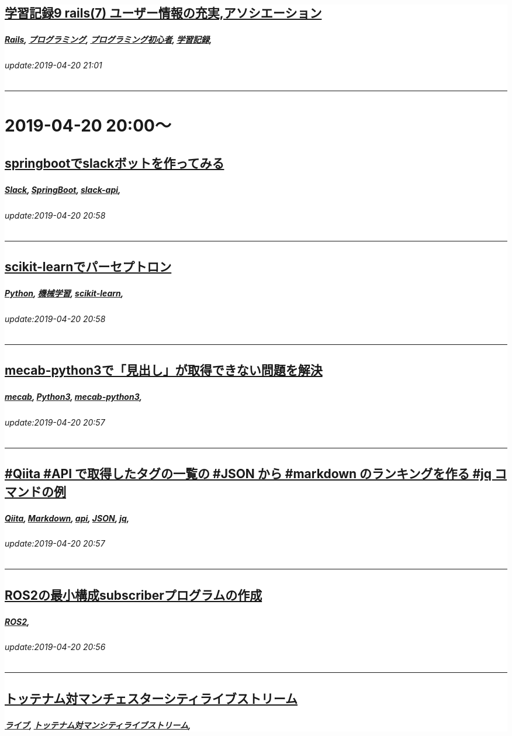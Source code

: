 ## [学習記録9 rails(7) ユーザー情報の充実,アソシエーション](https://qiita.com/yosaprog/items/a6653ef6fcc8d71f5f9c)
##### [Rails](https://qiita.com/tags/Rails), [プログラミング](https://qiita.com/tags/プログラミング), [プログラミング初心者](https://qiita.com/tags/プログラミング初心者), [学習記録](https://qiita.com/tags/学習記録), 
###### update:2019-04-20 21:01
---




# 2019-04-20 20:00～
## [springbootでslackボットを作ってみる](https://qiita.com/rhirabay/items/8b82f128fdfbc39fe103)
##### [Slack](https://qiita.com/tags/Slack), [SpringBoot](https://qiita.com/tags/SpringBoot), [slack-api](https://qiita.com/tags/slack-api), 
###### update:2019-04-20 20:58
---
## [scikit-learnでパーセプトロン](https://qiita.com/keimoriyama/items/f93f07514d98704e3810)
##### [Python](https://qiita.com/tags/Python), [機械学習](https://qiita.com/tags/機械学習), [scikit-learn](https://qiita.com/tags/scikit-learn), 
###### update:2019-04-20 20:58
---
## [mecab-python3で「見出し」が取得できない問題を解決](https://qiita.com/itoppy18/items/a0e92b7749b5528767f7)
##### [mecab](https://qiita.com/tags/mecab), [Python3](https://qiita.com/tags/Python3), [mecab-python3](https://qiita.com/tags/mecab-python3), 
###### update:2019-04-20 20:57
---
## [#Qiita #API で取得したタグの一覧の #JSON から #markdown のランキングを作る #jq コマンドの例](https://qiita.com/YumaInaura/items/4b2fab96fcd56e311040)
##### [Qiita](https://qiita.com/tags/Qiita), [Markdown](https://qiita.com/tags/Markdown), [api](https://qiita.com/tags/api), [JSON](https://qiita.com/tags/JSON), [jq](https://qiita.com/tags/jq), 
###### update:2019-04-20 20:57
---
## [ROS2の最小構成subscriberプログラムの作成](https://qiita.com/NeK/items/bb21b9e24f89f3182d05)
##### [ROS2](https://qiita.com/tags/ROS2), 
###### update:2019-04-20 20:56
---
## [トッテナム対マンチェスターシティライブストリーム](https://qiita.com/epllive/items/a05e5b3470963203b7b2)
##### [ライブ](https://qiita.com/tags/ライブ), [トッテナム対マンシティライブストリーム](https://qiita.com/tags/トッテナム対マンシティライブストリーム), 
